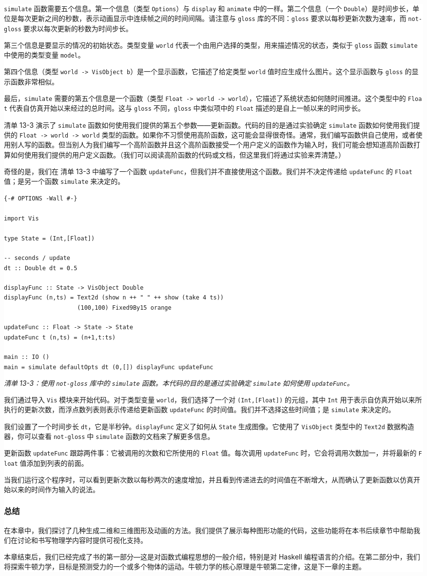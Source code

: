 `simulate` 函数需要五个信息。第一个信息（类型 `Options`）与 `display` 和 `animate` 中的一样。第二个信息（一个 `Double`）是时间步长，单位是每次更新之间的秒数，表示动画显示中连续帧之间的时间间隔。请注意与 `gloss` 库的不同：`gloss` 要求以每秒更新次数为速率，而 `not-gloss` 要求以每次更新的秒数为时间步长。

第三个信息是要显示的情况的初始状态。类型变量 `world` 代表一个由用户选择的类型，用来描述情况的状态，类似于 `gloss` 函数 `simulate` 中使用的类型变量 `model`。

第四个信息（类型 `world -> VisObject b`）是一个显示函数，它描述了给定类型 `world` 值时应生成什么图片。这个显示函数与 `gloss` 的显示函数非常相似。

最后，`simulate` 需要的第五个信息是一个函数（类型 `Float -> world -> world`），它描述了系统状态如何随时间推进。这个类型中的 `Float` 代表自仿真开始以来经过的总时间。这与 `gloss` 不同，`gloss` 中类似项中的 `Float` 描述的是自上一帧以来的时间步长。

清单 13-3 演示了 `simulate` 函数如何使用我们提供的第五个参数——更新函数。代码的目的是通过实验确定 `simulate` 函数如何使用我们提供的 `Float -> world -> world` 类型的函数。如果你不习惯使用高阶函数，这可能会显得很奇怪。通常，我们编写函数供自己使用，或者使用别人写的函数。但当别人为我们编写一个高阶函数并且这个高阶函数接受一个用户定义的函数作为输入时，我们可能会想知道高阶函数打算如何使用我们提供的用户定义函数。（我们可以阅读高阶函数的代码或文档，但这里我们将通过实验来弄清楚。）

奇怪的是，我们在 清单 13-3 中编写了一个函数 `updateFunc`，但我们并不直接使用这个函数。我们并不决定传递给 `updateFunc` 的 `Float` 值；是另一个函数 `simulate` 来决定的。

```
{-# OPTIONS -Wall #-}

import Vis

type State = (Int,[Float])

-- seconds / update
dt :: Double dt = 0.5

displayFunc :: State -> VisObject Double
displayFunc (n,ts) = Text2d (show n ++ " " ++ show (take 4 ts))
                     (100,100) Fixed9By15 orange

updateFunc :: Float -> State -> State
updateFunc t (n,ts) = (n+1,t:ts)

main :: IO ()
main = simulate defaultOpts dt (0,[]) displayFunc updateFunc
```

*清单 13-3：使用 `not-gloss` 库中的 `simulate` 函数。本代码的目的是通过实验确定 `simulate` 如何使用 `updateFunc`。*

我们通过导入 `Vis` 模块来开始代码。对于类型变量 `world`，我们选择了一个对 `(Int,[Float])` 的元组，其中 `Int` 用于表示自仿真开始以来所执行的更新次数，而浮点数列表则表示传递给更新函数 `updateFunc` 的时间值。我们并不选择这些时间值；是 `simulate` 来决定的。

我们设置了一个时间步长 `dt`，它是半秒钟。`displayFunc` 定义了如何从 `State` 生成图像。它使用了 `VisObject` 类型中的 `Text2d` 数据构造器，你可以查看 `not-gloss` 中 `simulate` 函数的文档来了解更多信息。

更新函数 `updateFunc` 跟踪两件事：它被调用的次数和它所使用的 `Float` 值。每次调用 `updateFunc` 时，它会将调用次数加一，并将最新的 `Float` 值添加到列表的前面。

当我们运行这个程序时，可以看到更新次数以每秒两次的速度增加，并且看到传递进去的时间值在不断增大，从而确认了更新函数以仿真开始以来的时间作为输入的说法。

### 总结

在本章中，我们探讨了几种生成二维和三维图形及动画的方法。我们提供了展示每种图形功能的代码，这些功能将在本书后续章节中帮助我们在讨论和书写物理学内容时提供可视化支持。

本章结束后，我们已经完成了书的第一部分—这是对函数式编程思想的一般介绍，特别是对 Haskell 编程语言的介绍。在第二部分中，我们将探索牛顿力学，目标是预测受力的一个或多个物体的运动。牛顿力学的核心原理是牛顿第二定律，这是下一章的主题。
